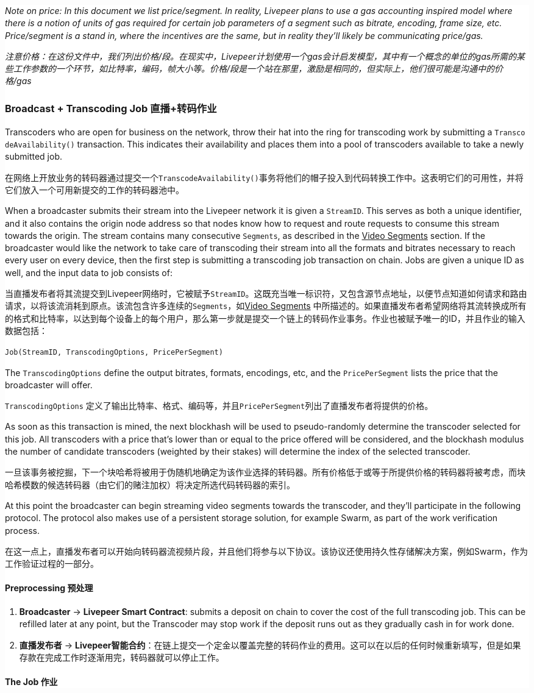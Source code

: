 *Note on price: In this document we list price/segment. In reality, Livepeer plans to use a gas accounting inspired model where there is a notion of units of gas required for certain job parameters of a segment such as bitrate, encoding, frame size, etc. Price/segment is a stand in, where the incentives are the same, but in reality they’ll likely be communicating price/gas.*

*注意价格：在这份文件中，我们列出价格/段。在现实中，Livepeer计划使用一个gas会计启发模型，其中有一个概念的单位的gas所需的某些工作参数的一个环节，如比特率，编码，帧大小等。价格/段是一个站在那里，激励是相同的，但实际上，他们很可能是沟通中的价格/gas*

### Broadcast + Transcoding Job 直播+转码作业

Transcoders who are open for business on the network, throw their hat into the ring for transcoding work by submitting a `TranscodeAvailability()` transaction. This indicates their availability and places them into a pool of transcoders available to take a newly submitted job.

在网络上开放业务的转码器通过提交一个`TranscodeAvailability()`事务将他们的帽子投入到代码转换工作中。这表明它们的可用性，并将它们放入一个可用新提交的工作的转码器池中。

When a broadcaster submits their stream into the Livepeer network it is given a `StreamID`. This serves as both a unique identifier, and it also contains the origin node address so that nodes know how to request and route requests to consume this stream towards the origin. The stream contains many consecutive `Segments`, as described in the [Video Segments](#video-segments) section. If the broadcaster would like the network to take care of transcoding their stream into all the formats and bitrates necessary to reach every user on every device, then the first step is submitting a transcoding job transaction on chain. Jobs are given a unique ID as well, and the input data to job consists of:

当直播发布者将其流提交到Livepeer网络时，它被赋予`StreamID`。这既充当唯一标识符，又包含源节点地址，以便节点知道如何请求和路由请求，以将该流消耗到原点。该流包含许多连续的`Segments`，如[Video Segments](#video-segments) 中所描述的。如果直播发布者希望网络将其流转换成所有的格式和比特率，以达到每个设备上的每个用户，那么第一步就是提交一个链上的转码作业事务。作业也被赋予唯一的ID，并且作业的输入数据包括：

`Job(StreamID, TranscodingOptions, PricePerSegment)`

The `TranscodingOptions` define the output bitrates, formats, encodings, etc, and the `PricePerSegment` lists the price that the broadcaster will offer.

 `TranscodingOptions` 定义了输出比特率、格式、编码等，并且`PricePerSegment`列出了直播发布者将提供的价格。

As soon as this transaction is mined, the next blockhash will be used to pseudo-randomly determine the transcoder selected for this job. All transcoders with a price that’s lower than or equal to the price offered will be considered, and the blockhash modulus the number of candidate transcoders (weighted by their stakes) will determine the index of the selected transcoder.

一旦该事务被挖掘，下一个块哈希将被用于伪随机地确定为该作业选择的转码器。所有价格低于或等于所提供价格的转码器将被考虑，而块哈希模数的候选转码器（由它们的赌注加权）将决定所选代码转码器的索引。

At this point the broadcaster can begin streaming video segments towards the transcoder, and they’ll participate in the following protocol. The protocol also makes use of a persistent storage solution, for example Swarm, as part of the work verification process.

在这一点上，直播发布者可以开始向转码器流视频片段，并且他们将参与以下协议。该协议还使用持久性存储解决方案，例如Swarm，作为工作验证过程的一部分。

#### Preprocessing 预处理

1.  **Broadcaster**  -> **Livepeer Smart Contract**: submits a deposit on chain to cover the cost of the full transcoding job. This can be refilled later at any point, but the Transcoder may stop work if the deposit runs out as they gradually cash in for work done.

1. **直播发布者** -> **Livepeer智能合约**：在链上提交一个定金以覆盖完整的转码作业的费用。这可以在以后的任何时候重新填写，但是如果存款在完成工作时逐渐用完，转码器就可以停止工作。

#### The Job 作业
